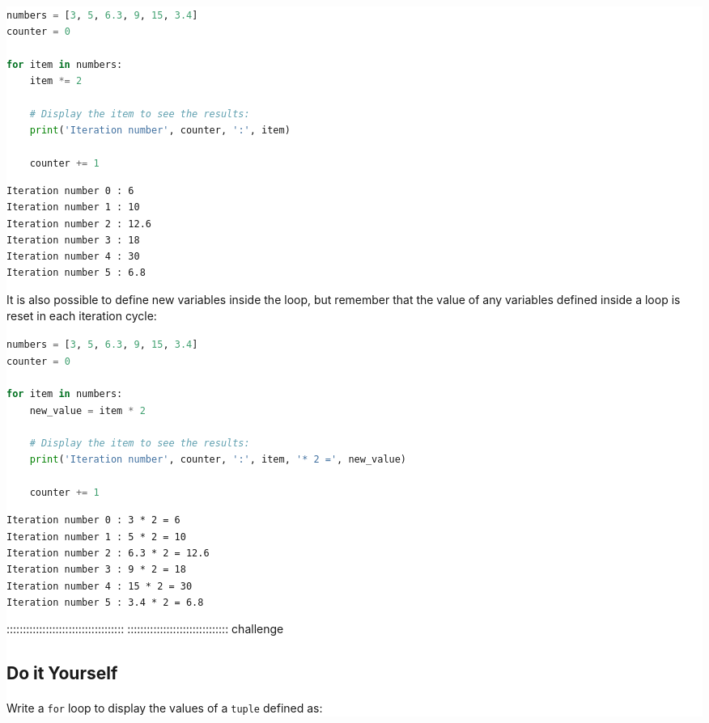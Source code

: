 
``` python
numbers = [3, 5, 6.3, 9, 15, 3.4]
counter = 0

for item in numbers:
    item *= 2

    # Display the item to see the results:
    print('Iteration number', counter, ':', item)

    counter += 1
```

``` output
Iteration number 0 : 6
Iteration number 1 : 10
Iteration number 2 : 12.6
Iteration number 3 : 18
Iteration number 4 : 30
Iteration number 5 : 6.8
```

It is also possible to define new variables inside the loop, but remember that the value of any variables defined inside a loop is reset in each iteration cycle:


``` python
numbers = [3, 5, 6.3, 9, 15, 3.4]
counter = 0

for item in numbers:
    new_value = item * 2

    # Display the item to see the results:
    print('Iteration number', counter, ':', item, '* 2 =', new_value)

    counter += 1
```

``` output
Iteration number 0 : 3 * 2 = 6
Iteration number 1 : 5 * 2 = 10
Iteration number 2 : 6.3 * 2 = 12.6
Iteration number 3 : 9 * 2 = 18
Iteration number 4 : 15 * 2 = 30
Iteration number 5 : 3.4 * 2 = 6.8
```

::::::::::::::::::::::::::::::::::::
::::::::::::::::::::::::::::::: challenge

## Do it Yourself

Write a ```for``` loop to display the values of a ```tuple``` defined as:


[r-markdown]: https://rmarkdown.rstudio.com/